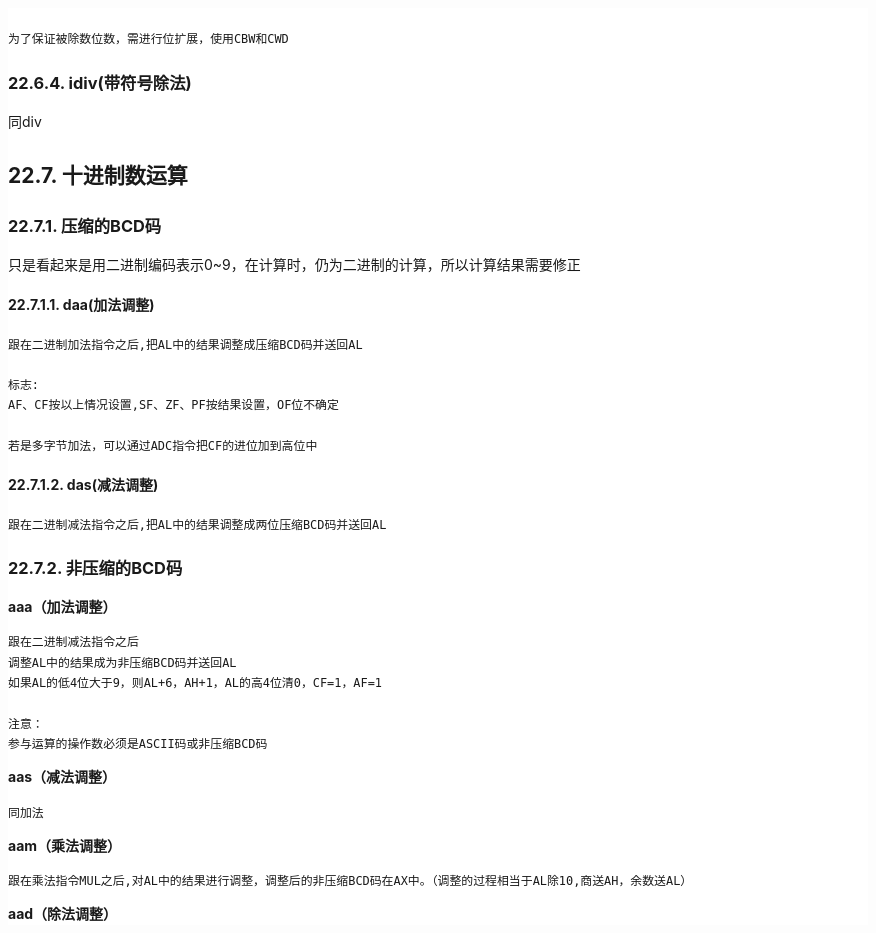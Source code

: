 ```

为了保证被除数位数，需进行位扩展，使用CBW和CWD

```

### 22.6.4. idiv(带符号除法)

同div
## 22.7. 十进制数运算

### 22.7.1. 压缩的BCD码

只是看起来是用二进制编码表示0~9，在计算时，仍为二进制的计算，所以计算结果需要修正

#### 22.7.1.1. daa(加法调整)

```
跟在二进制加法指令之后,把AL中的结果调整成压缩BCD码并送回AL

标志:
AF、CF按以上情况设置,SF、ZF、PF按结果设置，OF位不确定

若是多字节加法，可以通过ADC指令把CF的进位加到高位中
```

#### 22.7.1.2. das(减法调整)

```
跟在二进制减法指令之后,把AL中的结果调整成两位压缩BCD码并送回AL
```

### 22.7.2. 非压缩的BCD码

**aaa（加法调整）**

```
跟在二进制减法指令之后
调整AL中的结果成为非压缩BCD码并送回AL
如果AL的低4位大于9，则AL+6，AH+1，AL的高4位清0，CF=1，AF=1

注意：
参与运算的操作数必须是ASCII码或非压缩BCD码
```

**aas（减法调整）**

```
同加法
```

**aam（乘法调整）**

```
跟在乘法指令MUL之后,对AL中的结果进行调整，调整后的非压缩BCD码在AX中。（调整的过程相当于AL除10,商送AH，余数送AL）
```
**aad（除法调整）**
